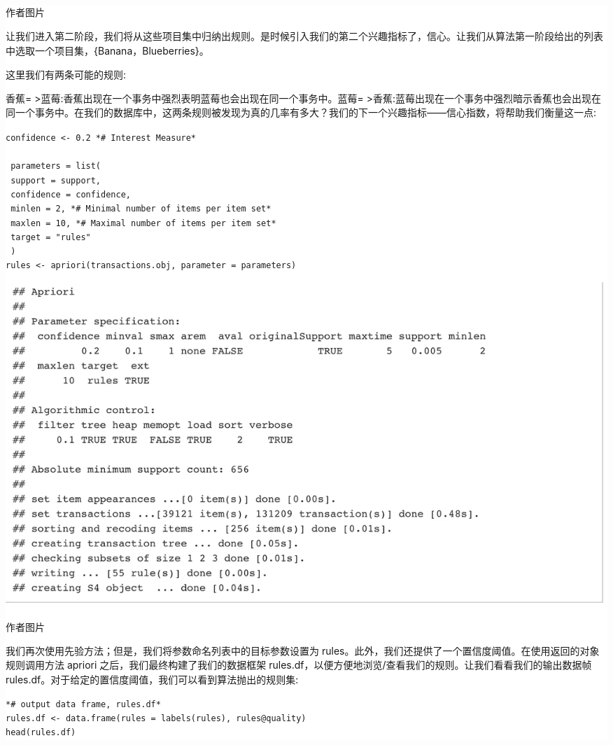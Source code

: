 作者图片

让我们进入第二阶段，我们将从这些项目集中归纳出规则。是时候引入我们的第二个兴趣指标了，信心。让我们从算法第一阶段给出的列表中选取一个项目集，{Banana，Blueberries}。

这里我们有两条可能的规则:

香蕉= >蓝莓:香蕉出现在一个事务中强烈表明蓝莓也会出现在同一个事务中。蓝莓= >香蕉:蓝莓出现在一个事务中强烈暗示香蕉也会出现在同一个事务中。在我们的数据库中，这两条规则被发现为真的几率有多大？我们的下一个兴趣指标——信心指数，将帮助我们衡量这一点:

```
confidence <- 0.2 *# Interest Measure*

 parameters = list(
 support = support,
 confidence = confidence,
 minlen = 2, *# Minimal number of items per item set*
 maxlen = 10, *# Maximal number of items per item set*
 target = "rules"
 )
rules <- apriori(transactions.obj, parameter = parameters)
```

![](img/37c9511079b99e0d90f556e55f57c014.png)

作者图片

我们再次使用先验方法；但是，我们将参数命名列表中的目标参数设置为 rules。此外，我们还提供了一个置信度阈值。在使用返回的对象规则调用方法 apriori 之后，我们最终构建了我们的数据框架 rules.df，以便方便地浏览/查看我们的规则。让我们看看我们的输出数据帧 rules.df。对于给定的置信度阈值，我们可以看到算法抛出的规则集:

```
*# output data frame, rules.df*
rules.df <- data.frame(rules = labels(rules), rules@quality)
head(rules.df)
```
